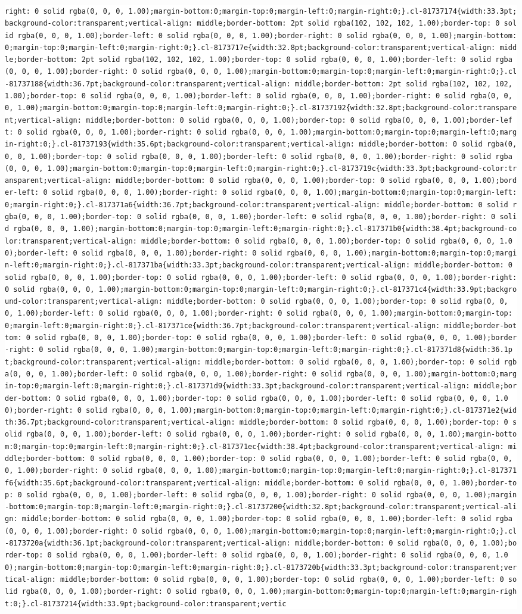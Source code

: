 ```{=html}
right: 0 solid rgba(0, 0, 0, 1.00);margin-bottom:0;margin-top:0;margin-left:0;margin-right:0;}.cl-81737174{width:33.3pt;background-color:transparent;vertical-align: middle;border-bottom: 2pt solid rgba(102, 102, 102, 1.00);border-top: 0 solid rgba(0, 0, 0, 1.00);border-left: 0 solid rgba(0, 0, 0, 1.00);border-right: 0 solid rgba(0, 0, 0, 1.00);margin-bottom:0;margin-top:0;margin-left:0;margin-right:0;}.cl-8173717e{width:32.8pt;background-color:transparent;vertical-align: middle;border-bottom: 2pt solid rgba(102, 102, 102, 1.00);border-top: 0 solid rgba(0, 0, 0, 1.00);border-left: 0 solid rgba(0, 0, 0, 1.00);border-right: 0 solid rgba(0, 0, 0, 1.00);margin-bottom:0;margin-top:0;margin-left:0;margin-right:0;}.cl-81737188{width:36.7pt;background-color:transparent;vertical-align: middle;border-bottom: 2pt solid rgba(102, 102, 102, 1.00);border-top: 0 solid rgba(0, 0, 0, 1.00);border-left: 0 solid rgba(0, 0, 0, 1.00);border-right: 0 solid rgba(0, 0, 0, 1.00);margin-bottom:0;margin-top:0;margin-left:0;margin-right:0;}.cl-81737192{width:32.8pt;background-color:transparent;vertical-align: middle;border-bottom: 0 solid rgba(0, 0, 0, 1.00);border-top: 0 solid rgba(0, 0, 0, 1.00);border-left: 0 solid rgba(0, 0, 0, 1.00);border-right: 0 solid rgba(0, 0, 0, 1.00);margin-bottom:0;margin-top:0;margin-left:0;margin-right:0;}.cl-81737193{width:35.6pt;background-color:transparent;vertical-align: middle;border-bottom: 0 solid rgba(0, 0, 0, 1.00);border-top: 0 solid rgba(0, 0, 0, 1.00);border-left: 0 solid rgba(0, 0, 0, 1.00);border-right: 0 solid rgba(0, 0, 0, 1.00);margin-bottom:0;margin-top:0;margin-left:0;margin-right:0;}.cl-8173719c{width:33.3pt;background-color:transparent;vertical-align: middle;border-bottom: 0 solid rgba(0, 0, 0, 1.00);border-top: 0 solid rgba(0, 0, 0, 1.00);border-left: 0 solid rgba(0, 0, 0, 1.00);border-right: 0 solid rgba(0, 0, 0, 1.00);margin-bottom:0;margin-top:0;margin-left:0;margin-right:0;}.cl-817371a6{width:36.7pt;background-color:transparent;vertical-align: middle;border-bottom: 0 solid rgba(0, 0, 0, 1.00);border-top: 0 solid rgba(0, 0, 0, 1.00);border-left: 0 solid rgba(0, 0, 0, 1.00);border-right: 0 solid rgba(0, 0, 0, 1.00);margin-bottom:0;margin-top:0;margin-left:0;margin-right:0;}.cl-817371b0{width:38.4pt;background-color:transparent;vertical-align: middle;border-bottom: 0 solid rgba(0, 0, 0, 1.00);border-top: 0 solid rgba(0, 0, 0, 1.00);border-left: 0 solid rgba(0, 0, 0, 1.00);border-right: 0 solid rgba(0, 0, 0, 1.00);margin-bottom:0;margin-top:0;margin-left:0;margin-right:0;}.cl-817371ba{width:33.3pt;background-color:transparent;vertical-align: middle;border-bottom: 0 solid rgba(0, 0, 0, 1.00);border-top: 0 solid rgba(0, 0, 0, 1.00);border-left: 0 solid rgba(0, 0, 0, 1.00);border-right: 0 solid rgba(0, 0, 0, 1.00);margin-bottom:0;margin-top:0;margin-left:0;margin-right:0;}.cl-817371c4{width:33.9pt;background-color:transparent;vertical-align: middle;border-bottom: 0 solid rgba(0, 0, 0, 1.00);border-top: 0 solid rgba(0, 0, 0, 1.00);border-left: 0 solid rgba(0, 0, 0, 1.00);border-right: 0 solid rgba(0, 0, 0, 1.00);margin-bottom:0;margin-top:0;margin-left:0;margin-right:0;}.cl-817371ce{width:36.7pt;background-color:transparent;vertical-align: middle;border-bottom: 0 solid rgba(0, 0, 0, 1.00);border-top: 0 solid rgba(0, 0, 0, 1.00);border-left: 0 solid rgba(0, 0, 0, 1.00);border-right: 0 solid rgba(0, 0, 0, 1.00);margin-bottom:0;margin-top:0;margin-left:0;margin-right:0;}.cl-817371d8{width:36.1pt;background-color:transparent;vertical-align: middle;border-bottom: 0 solid rgba(0, 0, 0, 1.00);border-top: 0 solid rgba(0, 0, 0, 1.00);border-left: 0 solid rgba(0, 0, 0, 1.00);border-right: 0 solid rgba(0, 0, 0, 1.00);margin-bottom:0;margin-top:0;margin-left:0;margin-right:0;}.cl-817371d9{width:33.3pt;background-color:transparent;vertical-align: middle;border-bottom: 0 solid rgba(0, 0, 0, 1.00);border-top: 0 solid rgba(0, 0, 0, 1.00);border-left: 0 solid rgba(0, 0, 0, 1.00);border-right: 0 solid rgba(0, 0, 0, 1.00);margin-bottom:0;margin-top:0;margin-left:0;margin-right:0;}.cl-817371e2{width:36.7pt;background-color:transparent;vertical-align: middle;border-bottom: 0 solid rgba(0, 0, 0, 1.00);border-top: 0 solid rgba(0, 0, 0, 1.00);border-left: 0 solid rgba(0, 0, 0, 1.00);border-right: 0 solid rgba(0, 0, 0, 1.00);margin-bottom:0;margin-top:0;margin-left:0;margin-right:0;}.cl-817371ec{width:38.4pt;background-color:transparent;vertical-align: middle;border-bottom: 0 solid rgba(0, 0, 0, 1.00);border-top: 0 solid rgba(0, 0, 0, 1.00);border-left: 0 solid rgba(0, 0, 0, 1.00);border-right: 0 solid rgba(0, 0, 0, 1.00);margin-bottom:0;margin-top:0;margin-left:0;margin-right:0;}.cl-817371f6{width:35.6pt;background-color:transparent;vertical-align: middle;border-bottom: 0 solid rgba(0, 0, 0, 1.00);border-top: 0 solid rgba(0, 0, 0, 1.00);border-left: 0 solid rgba(0, 0, 0, 1.00);border-right: 0 solid rgba(0, 0, 0, 1.00);margin-bottom:0;margin-top:0;margin-left:0;margin-right:0;}.cl-81737200{width:32.8pt;background-color:transparent;vertical-align: middle;border-bottom: 0 solid rgba(0, 0, 0, 1.00);border-top: 0 solid rgba(0, 0, 0, 1.00);border-left: 0 solid rgba(0, 0, 0, 1.00);border-right: 0 solid rgba(0, 0, 0, 1.00);margin-bottom:0;margin-top:0;margin-left:0;margin-right:0;}.cl-8173720a{width:36.1pt;background-color:transparent;vertical-align: middle;border-bottom: 0 solid rgba(0, 0, 0, 1.00);border-top: 0 solid rgba(0, 0, 0, 1.00);border-left: 0 solid rgba(0, 0, 0, 1.00);border-right: 0 solid rgba(0, 0, 0, 1.00);margin-bottom:0;margin-top:0;margin-left:0;margin-right:0;}.cl-8173720b{width:33.3pt;background-color:transparent;vertical-align: middle;border-bottom: 0 solid rgba(0, 0, 0, 1.00);border-top: 0 solid rgba(0, 0, 0, 1.00);border-left: 0 solid rgba(0, 0, 0, 1.00);border-right: 0 solid rgba(0, 0, 0, 1.00);margin-bottom:0;margin-top:0;margin-left:0;margin-right:0;}.cl-81737214{width:33.9pt;background-color:transparent;vertic
```